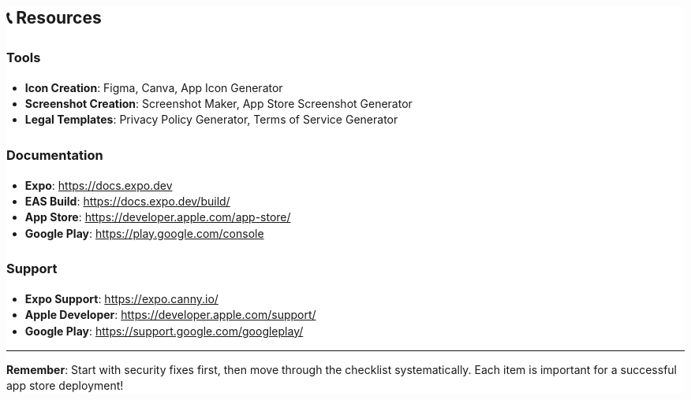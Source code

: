## 📞 Resources

### Tools
- **Icon Creation**: Figma, Canva, App Icon Generator
- **Screenshot Creation**: Screenshot Maker, App Store Screenshot Generator
- **Legal Templates**: Privacy Policy Generator, Terms of Service Generator

### Documentation
- **Expo**: https://docs.expo.dev
- **EAS Build**: https://docs.expo.dev/build/
- **App Store**: https://developer.apple.com/app-store/
- **Google Play**: https://play.google.com/console

### Support
- **Expo Support**: https://expo.canny.io/
- **Apple Developer**: https://developer.apple.com/support/
- **Google Play**: https://support.google.com/googleplay/

---

**Remember**: Start with security fixes first, then move through the checklist systematically. Each item is important for a successful app store deployment! 